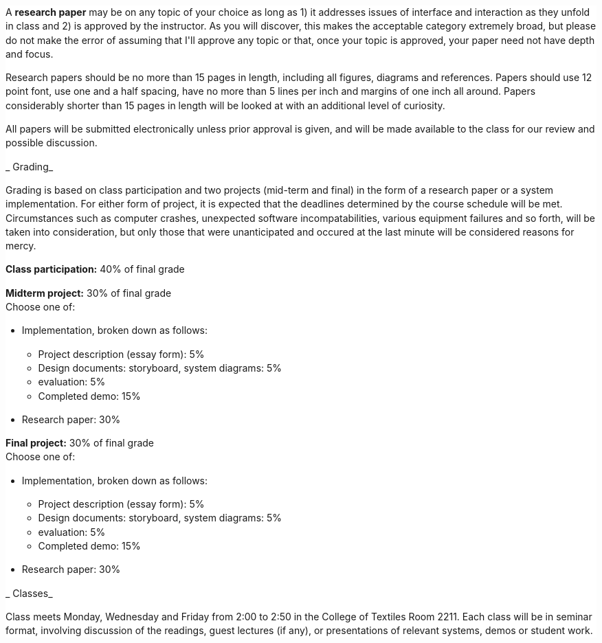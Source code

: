 A **research paper** may be on any topic of your choice as long as 1) it
addresses issues of interface and interaction as they unfold in class and 2)
is approved by the instructor. As you will discover, this makes the acceptable
category extremely broad, but please do not make the error of assuming that
I'll approve any topic or that, once your topic is approved, your paper need
not have depth and focus.  

Research papers should be no more than 15 pages in length, including all
figures, diagrams and references. Papers should use 12 point font, use one and
a half spacing, have no more than 5 lines per inch and margins of one inch all
around. Papers considerably shorter than 15 pages in length will be looked at
with an additional level of curiosity.  
  
All papers will be submitted electronically unless prior approval is given,
and will be made available to the class for our review and possible
discussion.  
  
_ Grading_  
  
Grading is based on class participation and two projects (mid-term and final)
in the form of a research paper or a system implementation. For either form of
project, it is expected that the deadlines determined by the course schedule
will be met. Circumstances such as computer crashes, unexpected software
incompatabilities, various equipment failures and so forth, will be taken into
consideration, but only those that were unanticipated and occured at the last
minute will be considered reasons for mercy.

**Class participation:** 40% of final grade

**Midterm project:** 30% of final grade  
Choose one of:

  * Implementation, broken down as follows:  

    * Project description (essay form): 5% 
    * Design documents: storyboard, system diagrams: 5% 
    * evaluation: 5% 
    * Completed demo: 15% 
  * Research paper: 30% 

**Final project:** 30% of final grade  
Choose one of:

  * Implementation, broken down as follows:  

    * Project description (essay form): 5% 
    * Design documents: storyboard, system diagrams: 5% 
    * evaluation: 5% 
    * Completed demo: 15% 
  * Research paper: 30% 

  
  
  
_ Classes_  
  
  
Class meets Monday, Wednesday and Friday from 2:00 to 2:50 in the College of
Textiles Room 2211. Each class will be in seminar format, involving discussion
of the readings, guest lectures (if any), or presentations of relevant
systems, demos or student work.
